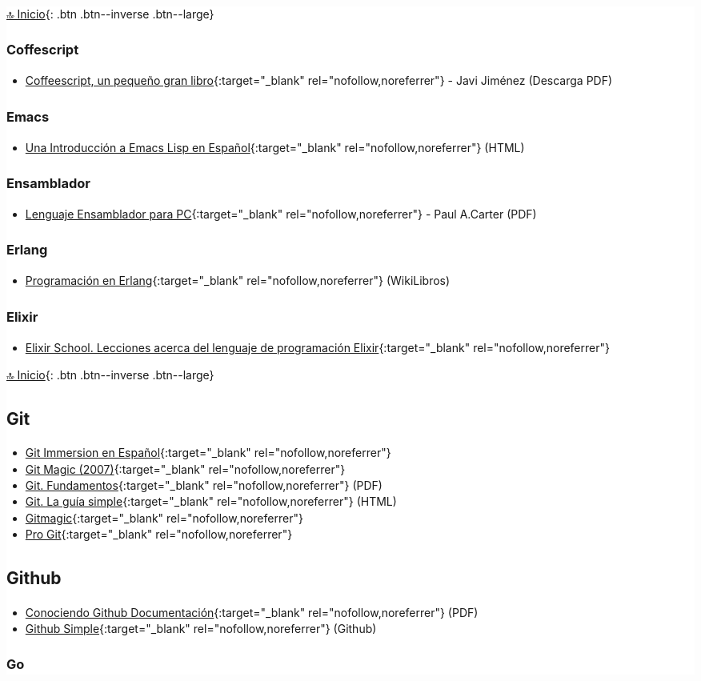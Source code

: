 [🔝 Inicio](/biblioteca-de-programacion-y-tecnologia/#-meta-listas){: .btn .btn--inverse .btn--large}

### Coffescript

* [Coffeescript, un pequeño gran libro](https://leanpub.com/coffeescript){:target="_blank" rel="nofollow,noreferrer"} - Javi Jiménez (Descarga PDF)

### Emacs

* [Una Introducción a Emacs Lisp en Español](https://savannah.nongnu.org/git/?group=elisp-es){:target="_blank" rel="nofollow,noreferrer"} (HTML)

### Ensamblador

* [Lenguaje Ensamblador para PC](https://pacman128.github.io/static/pcasm-book-spanish.pdf){:target="_blank" rel="nofollow,noreferrer"} - Paul A.Carter (PDF)

### Erlang <i class="fab fa-erlang"></i>

* [Programación en Erlang](https://es.wikibooks.org/wiki/Programaci%C3%B3n_en_Erlang){:target="_blank" rel="nofollow,noreferrer"} (WikiLibros)

### Elixir

* [Elixir School. Lecciones acerca del lenguaje de programación Elixir](https://elixirschool.com/es){:target="_blank" rel="nofollow,noreferrer"}

[🔝 Inicio](/biblioteca-de-programacion-y-tecnologia/#-meta-listas){: .btn .btn--inverse .btn--large}

## Git <i class="fab fa-git"></i>

* [Git Immersion en Español](https://esparta.github.io/gitimmersion-spanish){:target="_blank" rel="nofollow,noreferrer"}
* [Git Magic (2007)](https://openlibra.com/es/book/download/git-magic){:target="_blank" rel="nofollow,noreferrer"}
* [Git. Fundamentos](https://www.jesusamieiro.com/wp-content/uploads/2015/10/Guion_comandos.pdf){:target="_blank" rel="nofollow,noreferrer"} (PDF)
* [Git. La guía simple](https://rogerdudler.github.io/git-guide){:target="_blank" rel="nofollow,noreferrer"} (HTML)
* [Gitmagic](https://www-cs-students.stanford.edu/~blynn/gitmagic/intl/es){:target="_blank" rel="nofollow,noreferrer"}
* [Pro Git](https://git-scm.com/book/es/){:target="_blank" rel="nofollow,noreferrer"}

## Github <i class="fab fa-github"></i>

* [Conociendo Github Documentación](https://media.readthedocs.org/pdf/conociendogithub/latest/conociendogithub.pdf){:target="_blank" rel="nofollow,noreferrer"} (PDF)
* [Github Simple](https://github.com/MrOutis/GitHub-Simple#github-simple){:target="_blank" rel="nofollow,noreferrer"} (Github)

### Go
